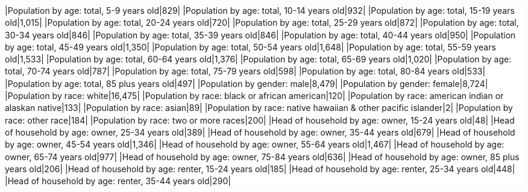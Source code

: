 |Population by age: total, 5-9 years old|829|
|Population by age: total, 10-14 years old|932|
|Population by age: total, 15-19 years old|1,015|
|Population by age: total, 20-24 years old|720|
|Population by age: total, 25-29 years old|872|
|Population by age: total, 30-34 years old|846|
|Population by age: total, 35-39 years old|846|
|Population by age: total, 40-44 years old|950|
|Population by age: total, 45-49 years old|1,350|
|Population by age: total, 50-54 years old|1,648|
|Population by age: total, 55-59 years old|1,533|
|Population by age: total, 60-64 years old|1,376|
|Population by age: total, 65-69 years old|1,020|
|Population by age: total, 70-74 years old|787|
|Population by age: total, 75-79 years old|598|
|Population by age: total, 80-84 years old|533|
|Population by age: total, 85 plus years old|497|
|Population by gender: male|8,479|
|Population by gender: female|8,724|
|Population by race: white|16,475|
|Population by race: black or african american|120|
|Population by race: american indian or alaskan native|133|
|Population by race: asian|89|
|Population by race: native hawaiian & other pacific islander|2|
|Population by race: other race|184|
|Population by race: two or more races|200|
|Head of household by age: owner, 15-24 years old|48|
|Head of household by age: owner, 25-34 years old|389|
|Head of household by age: owner, 35-44 years old|679|
|Head of household by age: owner, 45-54 years old|1,346|
|Head of household by age: owner, 55-64 years old|1,467|
|Head of household by age: owner, 65-74 years old|977|
|Head of household by age: owner, 75-84 years old|636|
|Head of household by age: owner, 85 plus years old|206|
|Head of household by age: renter, 15-24 years old|185|
|Head of household by age: renter, 25-34 years old|448|
|Head of household by age: renter, 35-44 years old|290|